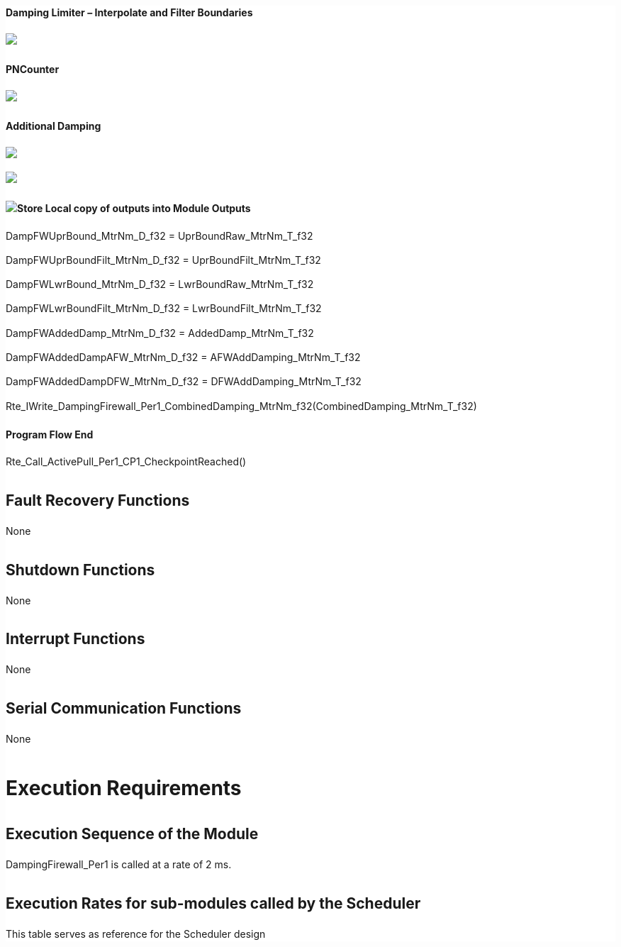 #### Damping Limiter – Interpolate and Filter Boundaries

![](ElectricPowerSteering_TexasInstruments_HAITEC_LC_website/docs/DampingFirewall/doc/mediax/media/image9.wmf)

#### PNCounter

![](ElectricPowerSteering_TexasInstruments_HAITEC_LC_website/docs/DampingFirewall/doc/mediax/media/image10.wmf)

#### Additional Damping

![](ElectricPowerSteering_TexasInstruments_HAITEC_LC_website/docs/DampingFirewall/doc/mediax/media/image11.wmf)

![](ElectricPowerSteering_TexasInstruments_HAITEC_LC_website/docs/DampingFirewall/doc/mediax/media/image12.wmf)

#### ![](ElectricPowerSteering_TexasInstruments_HAITEC_LC_website/docs/DampingFirewall/doc/mediax/media/image13.wmf)Store Local copy of outputs into Module Outputs

DampFWUprBound_MtrNm_D_f32 = UprBoundRaw_MtrNm_T_f32

DampFWUprBoundFilt_MtrNm_D_f32 = UprBoundFilt_MtrNm_T_f32

DampFWLwrBound_MtrNm_D_f32 = LwrBoundRaw_MtrNm_T_f32

DampFWLwrBoundFilt_MtrNm_D_f32 = LwrBoundFilt_MtrNm_T_f32

DampFWAddedDamp_MtrNm_D_f32 = AddedDamp_MtrNm_T_f32

DampFWAddedDampAFW_MtrNm_D_f32 = AFWAddDamping_MtrNm_T_f32

DampFWAddedDampDFW_MtrNm_D_f32 = DFWAddDamping_MtrNm_T_f32

Rte_IWrite_DampingFirewall_Per1_CombinedDamping_MtrNm_f32(CombinedDamping_MtrNm_T_f32)

#### Program Flow End

Rte_Call_ActivePull_Per1_CP1_CheckpointReached()

## Fault Recovery Functions

None

## Shutdown Functions

None

## Interrupt Functions

None

## Serial Communication Functions

None

## 

# Execution Requirements

## Execution Sequence of the Module

DampingFirewall_Per1 is called at a rate of 2 ms.

## Execution Rates for sub-modules called by the Scheduler

This table serves as reference for the Scheduler design